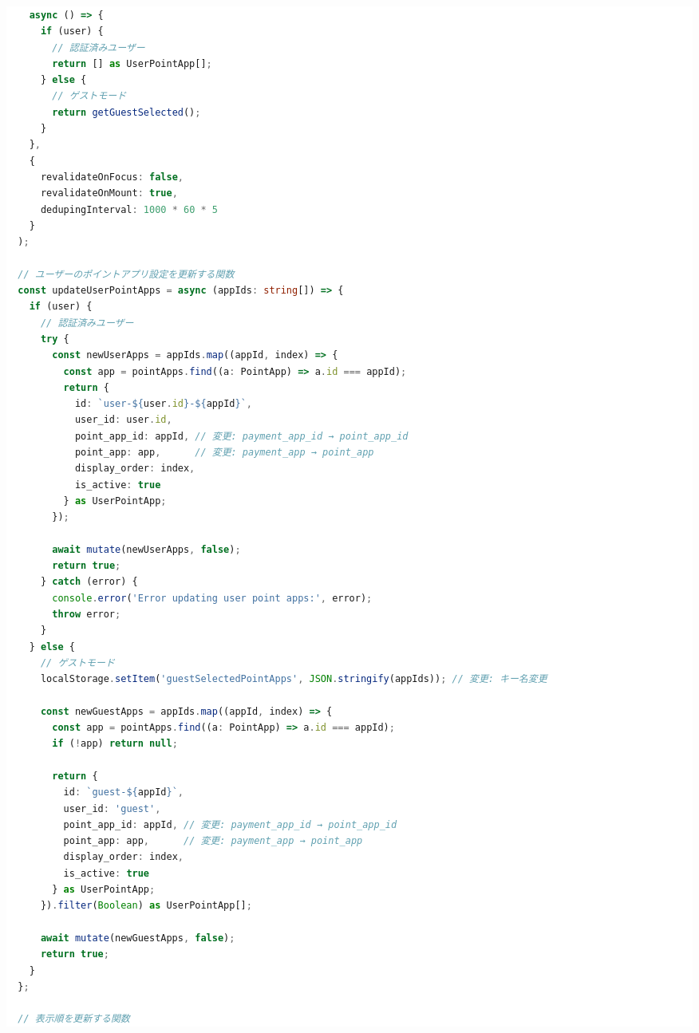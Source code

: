 ```typescript
    async () => {
      if (user) {
        // 認証済みユーザー
        return [] as UserPointApp[];
      } else {
        // ゲストモード
        return getGuestSelected();
      }
    },
    {
      revalidateOnFocus: false,
      revalidateOnMount: true,
      dedupingInterval: 1000 * 60 * 5
    }
  );
  
  // ユーザーのポイントアプリ設定を更新する関数
  const updateUserPointApps = async (appIds: string[]) => {
    if (user) {
      // 認証済みユーザー
      try {
        const newUserApps = appIds.map((appId, index) => {
          const app = pointApps.find((a: PointApp) => a.id === appId);
          return {
            id: `user-${user.id}-${appId}`,
            user_id: user.id,
            point_app_id: appId, // 変更: payment_app_id → point_app_id
            point_app: app,      // 変更: payment_app → point_app
            display_order: index,
            is_active: true
          } as UserPointApp;
        });
        
        await mutate(newUserApps, false);
        return true;
      } catch (error) {
        console.error('Error updating user point apps:', error);
        throw error;
      }
    } else {
      // ゲストモード
      localStorage.setItem('guestSelectedPointApps', JSON.stringify(appIds)); // 変更: キー名変更
      
      const newGuestApps = appIds.map((appId, index) => {
        const app = pointApps.find((a: PointApp) => a.id === appId);
        if (!app) return null;
        
        return {
          id: `guest-${appId}`,
          user_id: 'guest',
          point_app_id: appId, // 変更: payment_app_id → point_app_id
          point_app: app,      // 変更: payment_app → point_app
          display_order: index,
          is_active: true
        } as UserPointApp;
      }).filter(Boolean) as UserPointApp[];
      
      await mutate(newGuestApps, false);
      return true;
    }
  };
  
  // 表示順を更新する関数
```